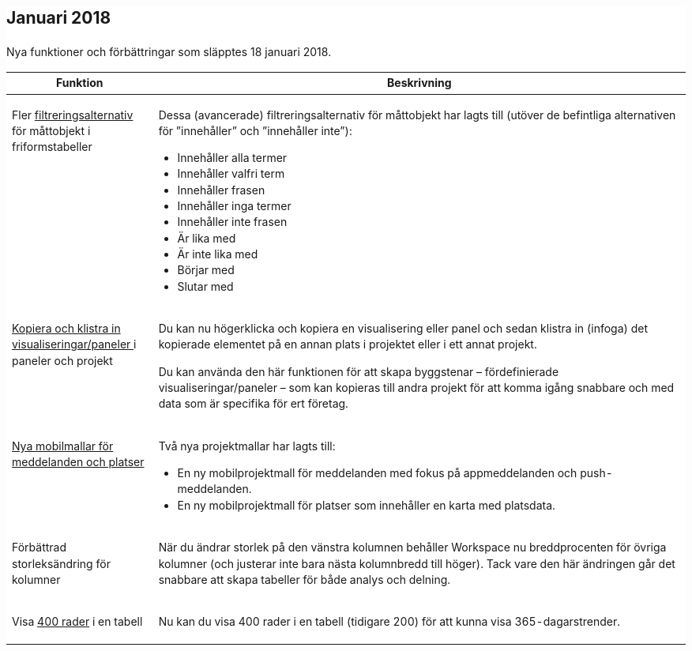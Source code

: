 ## Januari 2018

Nya funktioner och förbättringar som släpptes 18 januari 2018.

<table id="table_7A2E678577F94BDABB1276C826E6554F"> 
 <thead> 
  <tr> 
   <th colname="col1" class="entry"> Funktion </th> 
   <th colname="col2" class="entry"> Beskrivning </th> 
  </tr> 
 </thead>
 <tbody> 
  <tr> 
   <td colname="col1"> <p>Fler <a href="/help/analyze/analysis-workspace/visualizations/freeform-table/pagination-filtering-sorting.md"  >filtreringsalternativ</a> för måttobjekt i friformstabeller </p> </td> 
   <td colname="col2"> <p>Dessa (avancerade) filtreringsalternativ för måttobjekt har lagts till (utöver de befintliga alternativen för ”innehåller” och ”innehåller inte”): </p> 
    <ul id="ul_869B3E943E304C0282D56AD96BB79E18"> 
     <li id="li_81A49BA0CA3041C7AB892FAD2D129E5A">Innehåller alla termer </li> 
     <li id="li_2AB564F917844F82839A91949D0B684A">Innehåller valfri term </li> 
     <li id="li_16C7938EDC8F422EA006FB63F2881EF1">Innehåller frasen </li> 
     <li id="li_5130EBE9A7A54CCFA313F3C3C268B367">Innehåller inga termer </li> 
     <li id="li_861825154EDC49EBA57514FD0A2AE462">Innehåller inte frasen </li> 
     <li id="li_5364BFB73ECF4B92A6663693ABD4BCF5">Är lika med </li> 
     <li id="li_1EBF3119B6364842A35D39BAD645F4AF">Är inte lika med </li> 
     <li id="li_487886E0A6EC4245A0E85D2E8B4A20FB">Börjar med </li> 
     <li id="li_A73F54DFBAAB44D4A4134342A3124E47">Slutar med </li> 
    </ul> </td> 
  </tr> 
  <tr> 
   <td colname="col1"> <p> <a href="/help/analyze/analysis-workspace/visualizations/freeform-analysis-visualizations.md#section_05B7914D4C9E443F97E2BFFDEC70240C"  > Kopiera och klistra in visualiseringar/paneler </a> i paneler och projekt </p> </td> 
   <td colname="col2"> <p>Du kan nu högerklicka och kopiera en visualisering eller panel och sedan klistra in (infoga) det kopierade elementet på en annan plats i projektet eller i ett annat projekt. </p> <p>Du kan använda den här funktionen för att skapa byggstenar – fördefinierade visualiseringar/paneler – som kan kopieras till andra projekt för att komma igång snabbare och med data som är specifika för ert företag. </p> </td> 
  </tr> 
  <tr> 
   <td colname="col1"> <p> <a href="/help/analyze/analysis-workspace/build-workspace-project/starter-projects.md"  > Nya mobilmallar för meddelanden och platser </a> </p> </td> 
   <td colname="col2"> <p>Två nya projektmallar har lagts till: </p> 
    <ul id="ul_2F5976C849474A2B8A6BCDA2559F2855"> 
     <li id="li_51B7830E062A4CFDBDF219C56249A733">En ny mobilprojektmall för meddelanden med fokus på appmeddelanden och push-meddelanden. </li> 
     <li id="li_D2FB258EF3AF4EB19CEB258D08F4EBBE">En ny mobilprojektmall för platser som innehåller en karta med platsdata. </li> 
    </ul> </td> 
  </tr> 
  <tr> 
   <td colname="col1"> <p>Förbättrad storleksändring för kolumner </p> </td> 
   <td colname="col2"> <p>När du ändrar storlek på den vänstra kolumnen behåller Workspace nu breddprocenten för övriga kolumner (och justerar inte bara nästa kolumnbredd till höger). Tack vare den här ändringen går det snabbare att skapa tabeller för både analys och delning. </p> </td> 
  </tr> 
  <tr> 
   <td colname="col1"> <p>Visa <a href="/help/analyze/analysis-workspace/visualizations/freeform-table/freeform-table.md"  >400 rader</a> i en tabell </p> </td> 
   <td colname="col2"> <p>Nu kan du visa 400 rader i en tabell (tidigare 200) för att kunna visa 365-dagarstrender. </p> </td> 
  </tr> 